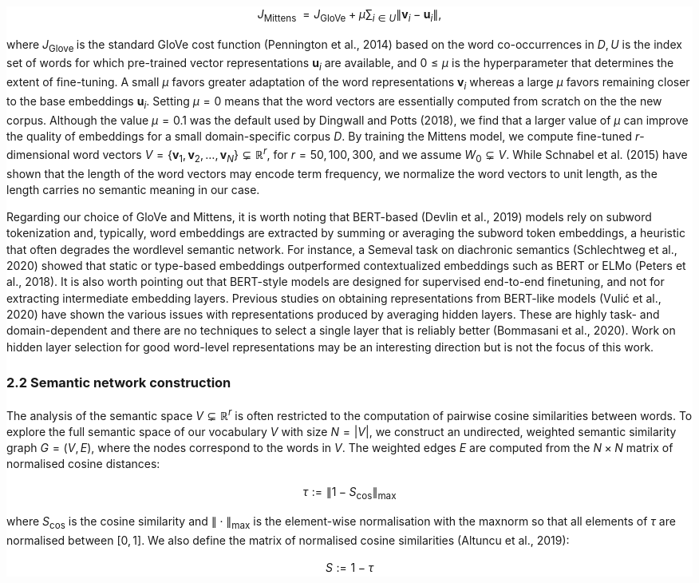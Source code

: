 $$
\begin{equation*}
J_{\text {Mittens }}=J_{\mathrm{GloVe}}+\mu \sum_{i \in U}\left\|\boldsymbol{v}_{i}-\boldsymbol{u}_{i}\right\|, \tag{2}
\end{equation*}
$$

where $J_{\text {Glove }}$ is the standard GloVe cost function (Pennington et al., 2014) based on the word co-occurrences in $D, U$ is the index set of words for which pre-trained vector representations $\boldsymbol{u}_{i}$ are available, and $0 \leqslant \mu$ is the hyperparameter that determines the extent of fine-tuning. A small $\mu$ favors greater adaptation of the word representations $\boldsymbol{v}_{i}$ whereas a large $\mu$ favors remaining closer to the base embeddings $\boldsymbol{u}_{i}$. Setting $\mu=0$ means that the word vectors are essentially computed from scratch on the the new corpus. Although the value $\mu=0.1$ was the default used by Dingwall and Potts (2018), we find that a larger value of $\mu$ can improve the quality of embeddings for a small domain-specific corpus $D$. By training the Mittens model, we compute fine-tuned $r$-dimensional word vectors $V=\left\{\boldsymbol{v}_{1}, \boldsymbol{v}_{2}, \ldots, \boldsymbol{v}_{N}\right\} \subsetneq \mathbb{R}^{r}$, for $r=50,100,300$, and we assume $W_{0} \subsetneq V$. While Schnabel et al. (2015) have shown that the length of the word vectors may encode term frequency, we normalize the word vectors to unit length, as the length carries no semantic meaning in our case.

Regarding our choice of GloVe and Mittens, it is worth noting that BERT-based (Devlin et al., 2019) models rely on subword tokenization and, typically, word embeddings are extracted by summing or averaging the subword token embeddings, a heuristic that often degrades the wordlevel semantic network. For instance, a Semeval task on diachronic semantics (Schlechtweg et al., 2020) showed that static or type-based embeddings outperformed contextualized embeddings such as BERT or ELMo (Peters et al., 2018). It is also worth pointing out that BERT-style models are designed for supervised end-to-end finetuning, and not for extracting intermediate embedding layers. Previous studies on obtaining representations from BERT-like models (Vulić et al., 2020) have shown the various issues with representations produced by averaging hidden layers. These are highly task- and domain-dependent and there are no techniques to select a single layer that is reliably better (Bommasani et al., 2020). Work on hidden layer selection for good word-level representations may be an interesting direction but is not the focus of this work.

### 2.2 Semantic network construction

The analysis of the semantic space $V \subsetneq \mathbb{R}^{r}$ is often restricted to the computation of pairwise cosine similarities between words. To explore the full semantic space of our vocabulary $V$ with size $N=|V|$, we construct an undirected, weighted semantic similarity graph $G=(V, E)$, where the nodes correspond to the words in $V$. The weighted edges $E$ are computed from the $N \times N$ matrix of normalised cosine distances:

$$
\begin{equation*}
\tau:=\left\|1-S_{\cos }\right\|_{\max } \tag{3}
\end{equation*}
$$

where $S_{\mathrm{cos}}$ is the cosine similarity and $\|\cdot\|_{\max }$ is the element-wise normalisation with the maxnorm so that all elements of $\tau$ are normalised between $[0,1]$. We also define the matrix of normalised cosine similarities (Altuncu et al., 2019):

$$
\begin{equation*}
S:=1-\tau \tag{4}
\end{equation*}
$$
